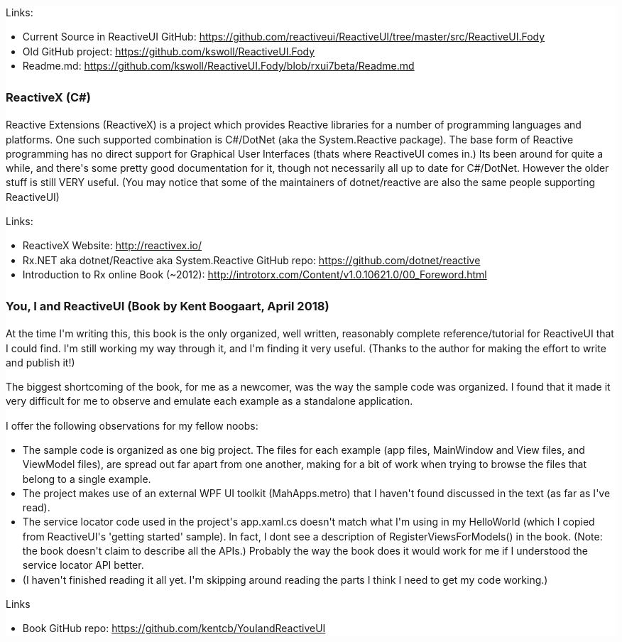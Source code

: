 Links:
* Current Source in ReactiveUI GitHub: 
    https://github.com/reactiveui/ReactiveUI/tree/master/src/ReactiveUI.Fody
* Old GitHub project: https://github.com/kswoll/ReactiveUI.Fody
* Readme.md: https://github.com/kswoll/ReactiveUI.Fody/blob/rxui7beta/Readme.md

### ReactiveX (C#)
Reactive Extensions (ReactiveX) is a project which provides Reactive libraries 
for a number of programming languages and platforms. One such supported combination 
is C#/DotNet (aka the System.Reactive package). The base form of Reactive 
programming has no direct support for Graphical User Interfaces (thats where 
ReactiveUI comes in.) Its been around for quite a while, and there's some pretty 
good documentation for it, though not necessarily all up to date for C#/DotNet. 
However the older stuff is still VERY useful.
(You may notice that some of the maintainers of dotnet/reactive are also the same 
people supporting ReactiveUI)

Links:
* ReactiveX Website: http://reactivex.io/
* Rx.NET aka dotnet/Reactive aka System.Reactive GitHub repo: 
    https://github.com/dotnet/reactive
* Introduction to Rx online Book (~2012): 
    http://introtorx.com/Content/v1.0.10621.0/00_Foreword.html


### You, I and ReactiveUI (Book by Kent Boogaart, April 2018)
At the time I'm writing this, this book is the only organized, well written, 
reasonably complete reference/tutorial for ReactiveUI that I could find. I'm 
still working my way through it, and I'm finding it very useful. (Thanks to the 
author for making the effort to write and publish it!)

The biggest shortcoming of the book, for me as a newcomer, was the way the sample
code was organized. I found that it made it very difficult for me to observe and 
emulate each example as a standalone application.

I offer the following observations for my fellow noobs:<br>
* The sample code is organized as one big project. The files for each example 
(app files, MainWindow and View files, and ViewModel files), are spread 
out far apart from one another, making for a bit of work when trying to 
browse the files that belong to a single example.
* The project makes use of an external WPF UI toolkit (MahApps.metro) 
that I haven't found discussed in the text (as far as I've read). 
* The service locator code used in the project's app.xaml.cs doesn't match 
what I'm using in my HelloWorld (which I copied from ReactiveUI's 'getting 
started' sample). In fact, I dont see a description of RegisterViewsForModels() 
in the book. (Note: the book doesn't claim to describe all the APIs.) 
Probably the way the book does it would work for me if I understood the service 
locator API better.
* (I haven't finished reading it all yet. I'm skipping around reading the parts 
I think I need to get my code working.) 

Links
* Book GitHub repo: https://github.com/kentcb/YouIandReactiveUI

[ReactiveUILogo]:https://d33wubrfki0l68.cloudfront.net/1b88ade41838e8036700f92c2fb945455fb45fb3/97288/assets/img/logo.png
